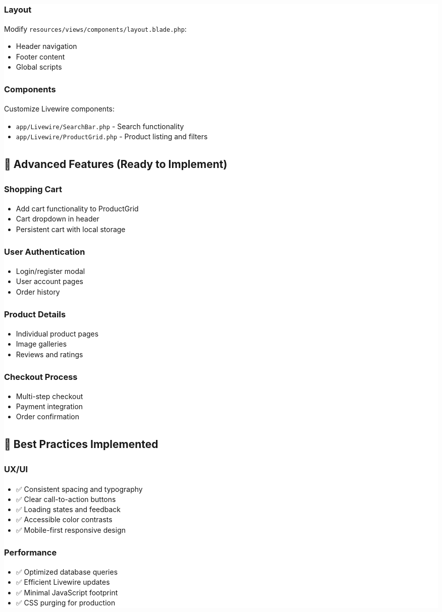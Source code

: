 ### **Layout**
Modify `resources/views/components/layout.blade.php`:
- Header navigation
- Footer content
- Global scripts

### **Components**
Customize Livewire components:
- `app/Livewire/SearchBar.php` - Search functionality
- `app/Livewire/ProductGrid.php` - Product listing and filters

## 🔧 Advanced Features (Ready to Implement)

### **Shopping Cart**
- Add cart functionality to ProductGrid
- Cart dropdown in header
- Persistent cart with local storage

### **User Authentication**
- Login/register modal
- User account pages
- Order history

### **Product Details**
- Individual product pages
- Image galleries
- Reviews and ratings

### **Checkout Process**
- Multi-step checkout
- Payment integration
- Order confirmation

## 🎯 Best Practices Implemented

### **UX/UI**
- ✅ Consistent spacing and typography
- ✅ Clear call-to-action buttons
- ✅ Loading states and feedback
- ✅ Accessible color contrasts
- ✅ Mobile-first responsive design

### **Performance**
- ✅ Optimized database queries
- ✅ Efficient Livewire updates
- ✅ Minimal JavaScript footprint
- ✅ CSS purging for production
